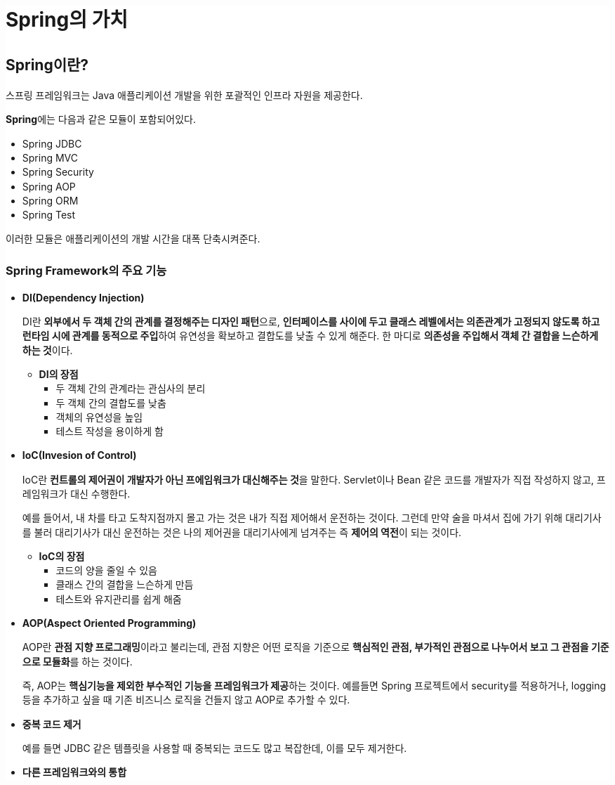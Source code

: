 # Spring의 가치

## Spring이란?


스프링 프레임워크는 Java 애플리케이션 개발을 위한 포괄적인 인프라 자원을 제공한다.

**Spring**에는 다음과 같은 모듈이 포함되어있다.

- Spring JDBC
- Spring MVC
- Spring Security
- Spring AOP
- Spring ORM
- Spring Test

이러한 모듈은 애플리케이션의 개발 시간을 대폭 단축시켜준다.

### Spring Framework의 주요 기능

- **DI(Dependency Injection)**
    
    DI란 **외부에서 두 객체 간의 관계를 결정해주는 디자인 패턴**으로, **인터페이스를 사이에 두고 클래스 레벨에서는 의존관계가 고정되지 않도록 하고 런타임 시에 관계를 동적으로 주입**하여 유연성을 확보하고 결합도를 낮출 수 있게 해준다.
    한 마디로 **의존성을 주입해서 객체 간 결합을 느슨하게 하는 것**이다.
    
    - **DI의 장점**
        - 두 객체 간의 관계라는 관심사의 분리
        - 두 객체 간의 결합도를 낮춤
        - 객체의 유연성을 높임
        - 테스트 작성을 용이하게 함
- **IoC(Invesion of Control)**
    
    IoC란 **컨트롤의 제어권이 개발자가 아닌 프에임워크가 대신해주는 것**을 말한다.
    Servlet이나 Bean 같은 코드를 개발자가 직접 작성하지 않고, 프레임워크가 대신 수행한다.
    
    예를 들어서, 내 차를 타고 도착지점까지 몰고 가는 것은 내가 직접 제어해서 운전하는 것이다.
    그런데 만약 술을 마셔서 집에 가기 위해 대리기사를 불러 대리기사가 대신 운전하는 것은 나의 제어권을 대리기사에게 넘겨주는 즉 **제어의 역전**이 되는 것이다.
    
    - **IoC의 장점**
        - 코드의 양을 줄일 수 있음
        - 클래스 간의 결합을 느슨하게 만듬
        - 테스트와 유지관리를 쉽게 해줌
- **AOP(Aspect Oriented Programming)**
    
    AOP란 **관점 지향 프로그래밍**이라고 불리는데, 관점 지향은 어떤 로직을 기준으로 **핵심적인 관점, 부가적인 관점으로 나누어서 보고 그 관점을 기준으로 모듈화**를 하는 것이다.
   
    즉, AOP는 **핵심기능을 제외한 부수적인 기능을 프레임워크가 제공**하는 것이다.
    예를들면 Spring 프로젝트에서 security를 적용하거나, logging 등을 추가하고 싶을 때 기존 비즈니스 로직을 건들지 않고 AOP로 추가할 수 있다.
    
- **중복 코드 제거**
    
    예를 들면 JDBC 같은 템플릿을 사용할 때 중복되는 코드도 많고 복잡한데, 이를 모두 제거한다.
    
- **다른 프레임워크와의 통합**
    
